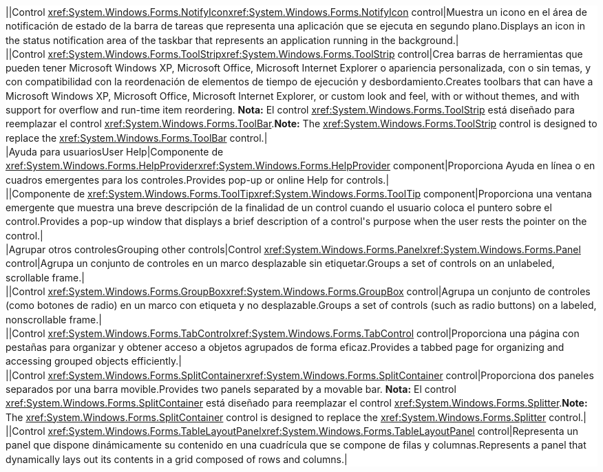 ||<span data-ttu-id="50dd9-209">Control <xref:System.Windows.Forms.NotifyIcon></span><span class="sxs-lookup"><span data-stu-id="50dd9-209"><xref:System.Windows.Forms.NotifyIcon> control</span></span>|<span data-ttu-id="50dd9-210">Muestra un icono en el área de notificación de estado de la barra de tareas que representa una aplicación que se ejecuta en segundo plano.</span><span class="sxs-lookup"><span data-stu-id="50dd9-210">Displays an icon in the status notification area of the taskbar that represents an application running in the background.</span></span>|  
||<span data-ttu-id="50dd9-211">Control <xref:System.Windows.Forms.ToolStrip></span><span class="sxs-lookup"><span data-stu-id="50dd9-211"><xref:System.Windows.Forms.ToolStrip> control</span></span>|<span data-ttu-id="50dd9-212">Crea barras de herramientas que pueden tener Microsoft Windows XP, Microsoft Office, Microsoft Internet Explorer o apariencia personalizada, con o sin temas, y con compatibilidad con la reordenación de elementos de tiempo de ejecución y desbordamiento.</span><span class="sxs-lookup"><span data-stu-id="50dd9-212">Creates toolbars that can have a Microsoft Windows XP, Microsoft Office, Microsoft Internet Explorer, or custom look and feel, with or without themes, and with support for overflow and run-time item reordering.</span></span> <span data-ttu-id="50dd9-213">**Nota:**  El control <xref:System.Windows.Forms.ToolStrip> está diseñado para reemplazar el control <xref:System.Windows.Forms.ToolBar>.</span><span class="sxs-lookup"><span data-stu-id="50dd9-213">**Note:**  The <xref:System.Windows.Forms.ToolStrip> control is designed to replace the <xref:System.Windows.Forms.ToolBar> control.</span></span>|  
|<span data-ttu-id="50dd9-214">Ayuda para usuarios</span><span class="sxs-lookup"><span data-stu-id="50dd9-214">User Help</span></span>|<span data-ttu-id="50dd9-215">Componente de <xref:System.Windows.Forms.HelpProvider></span><span class="sxs-lookup"><span data-stu-id="50dd9-215"><xref:System.Windows.Forms.HelpProvider> component</span></span>|<span data-ttu-id="50dd9-216">Proporciona Ayuda en línea o en cuadros emergentes para los controles.</span><span class="sxs-lookup"><span data-stu-id="50dd9-216">Provides pop-up or online Help for controls.</span></span>|  
||<span data-ttu-id="50dd9-217">Componente de <xref:System.Windows.Forms.ToolTip></span><span class="sxs-lookup"><span data-stu-id="50dd9-217"><xref:System.Windows.Forms.ToolTip> component</span></span>|<span data-ttu-id="50dd9-218">Proporciona una ventana emergente que muestra una breve descripción de la finalidad de un control cuando el usuario coloca el puntero sobre el control.</span><span class="sxs-lookup"><span data-stu-id="50dd9-218">Provides a pop-up window that displays a brief description of a control's purpose when the user rests the pointer on the control.</span></span>|  
|<span data-ttu-id="50dd9-219">Agrupar otros controles</span><span class="sxs-lookup"><span data-stu-id="50dd9-219">Grouping other controls</span></span>|<span data-ttu-id="50dd9-220">Control <xref:System.Windows.Forms.Panel></span><span class="sxs-lookup"><span data-stu-id="50dd9-220"><xref:System.Windows.Forms.Panel> control</span></span>|<span data-ttu-id="50dd9-221">Agrupa un conjunto de controles en un marco desplazable sin etiquetar.</span><span class="sxs-lookup"><span data-stu-id="50dd9-221">Groups a set of controls on an unlabeled, scrollable frame.</span></span>|  
||<span data-ttu-id="50dd9-222">Control <xref:System.Windows.Forms.GroupBox></span><span class="sxs-lookup"><span data-stu-id="50dd9-222"><xref:System.Windows.Forms.GroupBox> control</span></span>|<span data-ttu-id="50dd9-223">Agrupa un conjunto de controles (como botones de radio) en un marco con etiqueta y no desplazable.</span><span class="sxs-lookup"><span data-stu-id="50dd9-223">Groups a set of controls (such as radio buttons) on a labeled, nonscrollable frame.</span></span>|  
||<span data-ttu-id="50dd9-224">Control <xref:System.Windows.Forms.TabControl></span><span class="sxs-lookup"><span data-stu-id="50dd9-224"><xref:System.Windows.Forms.TabControl> control</span></span>|<span data-ttu-id="50dd9-225">Proporciona una página con pestañas para organizar y obtener acceso a objetos agrupados de forma eficaz.</span><span class="sxs-lookup"><span data-stu-id="50dd9-225">Provides a tabbed page for organizing and accessing grouped objects efficiently.</span></span>|  
||<span data-ttu-id="50dd9-226">Control <xref:System.Windows.Forms.SplitContainer></span><span class="sxs-lookup"><span data-stu-id="50dd9-226"><xref:System.Windows.Forms.SplitContainer> control</span></span>|<span data-ttu-id="50dd9-227">Proporciona dos paneles separados por una barra movible.</span><span class="sxs-lookup"><span data-stu-id="50dd9-227">Provides two panels separated by a movable bar.</span></span> <span data-ttu-id="50dd9-228">**Nota:**  El control <xref:System.Windows.Forms.SplitContainer> está diseñado para reemplazar el control <xref:System.Windows.Forms.Splitter>.</span><span class="sxs-lookup"><span data-stu-id="50dd9-228">**Note:**  The <xref:System.Windows.Forms.SplitContainer> control is designed to replace the <xref:System.Windows.Forms.Splitter> control.</span></span>|  
||<span data-ttu-id="50dd9-229">Control <xref:System.Windows.Forms.TableLayoutPanel></span><span class="sxs-lookup"><span data-stu-id="50dd9-229"><xref:System.Windows.Forms.TableLayoutPanel> control</span></span>|<span data-ttu-id="50dd9-230">Representa un panel que dispone dinámicamente su contenido en una cuadrícula que se compone de filas y columnas.</span><span class="sxs-lookup"><span data-stu-id="50dd9-230">Represents a panel that dynamically lays out its contents in a grid composed of rows and columns.</span></span>|  